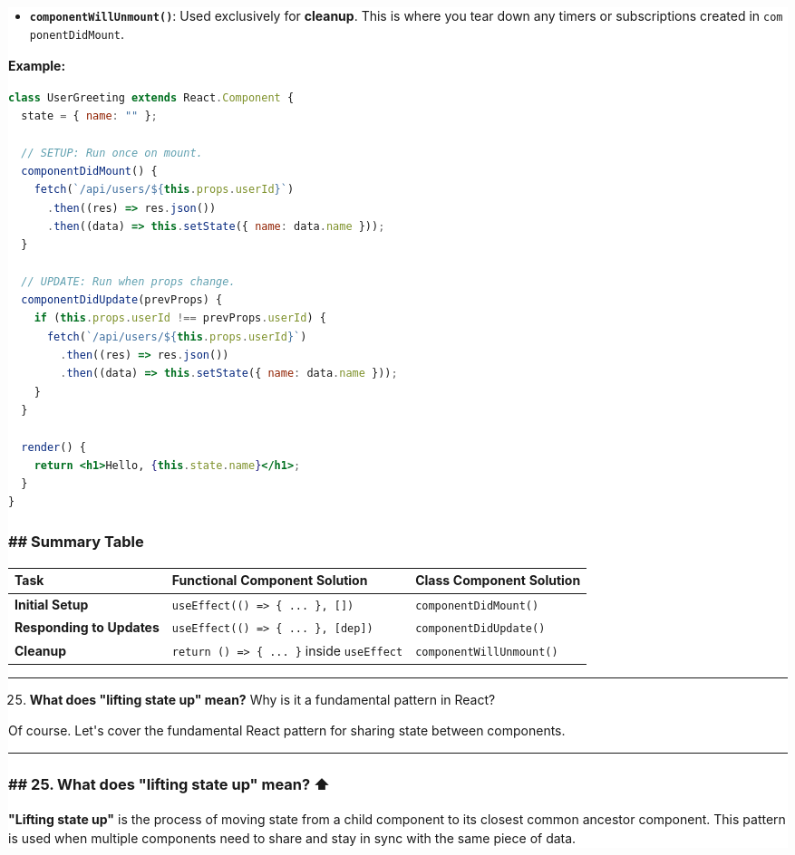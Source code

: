 - **`componentWillUnmount()`**: Used exclusively for **cleanup**. This is where you tear down any timers or subscriptions created in `componentDidMount`.

**Example:**

```jsx
class UserGreeting extends React.Component {
  state = { name: "" };

  // SETUP: Run once on mount.
  componentDidMount() {
    fetch(`/api/users/${this.props.userId}`)
      .then((res) => res.json())
      .then((data) => this.setState({ name: data.name }));
  }

  // UPDATE: Run when props change.
  componentDidUpdate(prevProps) {
    if (this.props.userId !== prevProps.userId) {
      fetch(`/api/users/${this.props.userId}`)
        .then((res) => res.json())
        .then((data) => this.setState({ name: data.name }));
    }
  }

  render() {
    return <h1>Hello, {this.state.name}</h1>;
  }
}
```

### \#\# Summary Table

| Task                      | Functional Component Solution             | Class Component Solution |
| :------------------------ | :---------------------------------------- | :----------------------- |
| **Initial Setup**         | `useEffect(() => { ... }, [])`            | `componentDidMount()`    |
| **Responding to Updates** | `useEffect(() => { ... }, [dep])`         | `componentDidUpdate()`   |
| **Cleanup**               | `return () => { ... }` inside `useEffect` | `componentWillUnmount()` |

---

25. **What does "lifting state up" mean?** Why is it a fundamental pattern in React?

Of course. Let's cover the fundamental React pattern for sharing state between components.

---

### \#\# 25. What does "lifting state up" mean? ⬆️

**"Lifting state up"** is the process of moving state from a child component to its closest common ancestor component. This pattern is used when multiple components need to share and stay in sync with the same piece of data.
